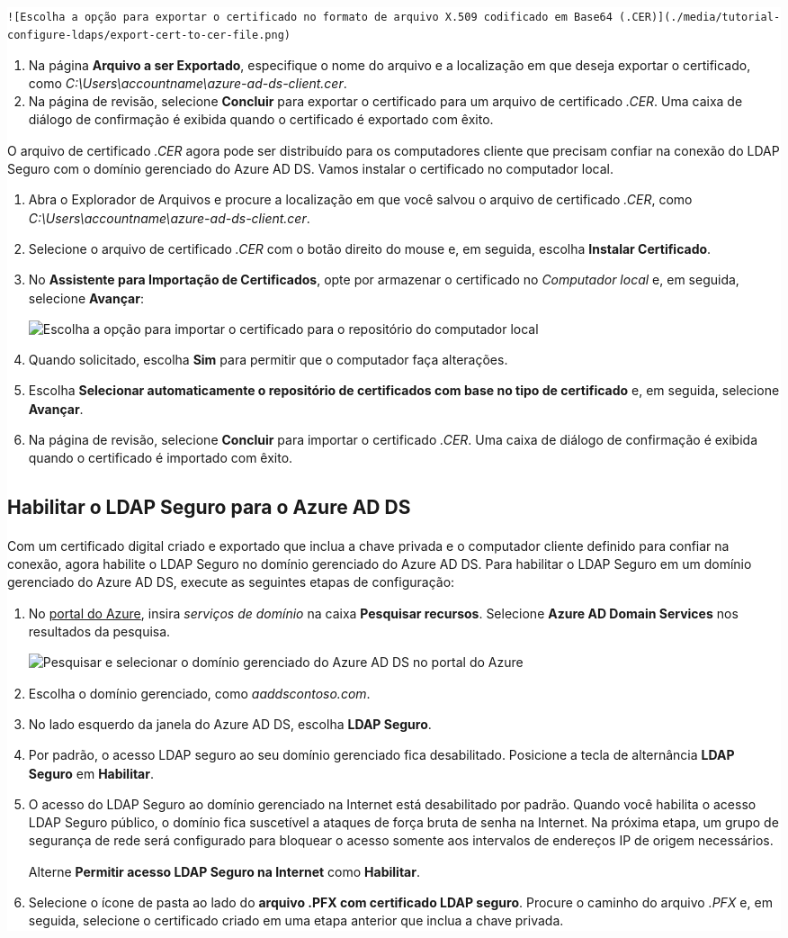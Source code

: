     ![Escolha a opção para exportar o certificado no formato de arquivo X.509 codificado em Base64 (.CER)](./media/tutorial-configure-ldaps/export-cert-to-cer-file.png)

1. Na página **Arquivo a ser Exportado**, especifique o nome do arquivo e a localização em que deseja exportar o certificado, como *C:\Users\accountname\azure-ad-ds-client.cer*.
1. Na página de revisão, selecione **Concluir** para exportar o certificado para um arquivo de certificado *.CER*. Uma caixa de diálogo de confirmação é exibida quando o certificado é exportado com êxito.

O arquivo de certificado *.CER* agora pode ser distribuído para os computadores cliente que precisam confiar na conexão do LDAP Seguro com o domínio gerenciado do Azure AD DS. Vamos instalar o certificado no computador local.

1. Abra o Explorador de Arquivos e procure a localização em que você salvou o arquivo de certificado *.CER*, como *C:\Users\accountname\azure-ad-ds-client.cer*.
1. Selecione o arquivo de certificado *.CER* com o botão direito do mouse e, em seguida, escolha **Instalar Certificado**.
1. No **Assistente para Importação de Certificados**, opte por armazenar o certificado no *Computador local* e, em seguida, selecione **Avançar**:

    ![Escolha a opção para importar o certificado para o repositório do computador local](./media/tutorial-configure-ldaps/import-cer-file.png)

1. Quando solicitado, escolha **Sim** para permitir que o computador faça alterações.
1. Escolha **Selecionar automaticamente o repositório de certificados com base no tipo de certificado** e, em seguida, selecione **Avançar**.
1. Na página de revisão, selecione **Concluir** para importar o certificado *.CER*. Uma caixa de diálogo de confirmação é exibida quando o certificado é importado com êxito.

## <a name="enable-secure-ldap-for-azure-ad-ds"></a>Habilitar o LDAP Seguro para o Azure AD DS

Com um certificado digital criado e exportado que inclua a chave privada e o computador cliente definido para confiar na conexão, agora habilite o LDAP Seguro no domínio gerenciado do Azure AD DS. Para habilitar o LDAP Seguro em um domínio gerenciado do Azure AD DS, execute as seguintes etapas de configuração:

1. No [portal do Azure](https://portal.azure.com), insira *serviços de domínio* na caixa **Pesquisar recursos**. Selecione **Azure AD Domain Services** nos resultados da pesquisa.

    ![Pesquisar e selecionar o domínio gerenciado do Azure AD DS no portal do Azure](./media/tutorial-configure-ldaps/search-for-domain-services.png)

1. Escolha o domínio gerenciado, como *aaddscontoso.com*.
1. No lado esquerdo da janela do Azure AD DS, escolha **LDAP Seguro**.
1. Por padrão, o acesso LDAP seguro ao seu domínio gerenciado fica desabilitado. Posicione a tecla de alternância **LDAP Seguro** em **Habilitar**.
1. O acesso do LDAP Seguro ao domínio gerenciado na Internet está desabilitado por padrão. Quando você habilita o acesso LDAP Seguro público, o domínio fica suscetível a ataques de força bruta de senha na Internet. Na próxima etapa, um grupo de segurança de rede será configurado para bloquear o acesso somente aos intervalos de endereços IP de origem necessários.

    Alterne **Permitir acesso LDAP Seguro na Internet** como **Habilitar**.

1. Selecione o ícone de pasta ao lado do **arquivo .PFX com certificado LDAP seguro**. Procure o caminho do arquivo *.PFX* e, em seguida, selecione o certificado criado em uma etapa anterior que inclua a chave privada.
